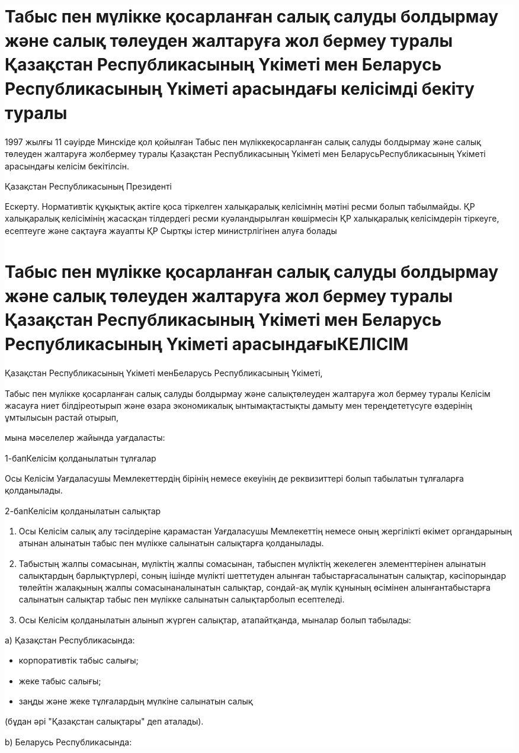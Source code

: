 # Табыс пен мүлiкке қосарланған салық салуды болдырмау және салық төлеуден жалтаруға жол бермеу туралы Қазақстан Республикасының Үкiметi мен Беларусь Республикасының Үкiметi арасындағы келiсiмдi бекiту туралы

1997 жылғы 11 сәуiрде Минскiде қол қойылған Табыс пен мүлiккеқосарланған салық салуды болдырмау және салық төлеуден жалтаруға жолбермеу туралы Қазақстан Республикасының Үкiметi мен БеларусьРеспубликасының Үкiметi арасындағы келiсiм бекiтiлсiн.

Қазақстан Республикасының Президентi

Ескерту. Нормативтік құқықтық актіге қоса тіркелген халықаралық келісімнің мәтіні ресми болып табылмайды. ҚР халықаралық келісімінің жасасқан тілдердегі ресми куәландырылған көшірмесін ҚР халықаралық келісімдерін тіркеуге, есептеуге және сақтауға жауапты ҚР Сыртқы істер министрлігінен алуға болады

# Табыс пен мүлiкке қосарланған салық салуды болдырмау және салық төлеуден жалтаруға жол бермеу туралы Қазақстан Республикасының Үкiметi мен Беларусь Республикасының Үкiметi арасындағыКЕЛIСIМ

Қазақстан Республикасының Үкiметi менБеларусь Республикасының Үкiметi,

Табыс пен мүлiкке қосарланған салық салуды болдырмау және салықтөлеуден жалтаруға жол бермеу туралы Келiсiм жасауға ниет бiлдiреотырып және өзара экономикалық ынтымақтастықты дамыту мен тереңдететүсуге өздерiнiң ұмтылысын растай отырып,

мына мәселелер жайында уағдаласты:

1-бапКелiсiм қолданылатын тұлғалар

Осы Келiсiм Уағдаласушы Мемлекеттердiң бiрiнiң немесе екеуiнiң де реквизиттерi болып табылатын тұлғаларға қолданылады.

2-бапКелiсiм қолданылатын салықтар

1. Осы Келiсiм салық алу тәсiлдерiне қарамастан Уағдаласушы Мемлекеттiң немесе оның жергiлiктi өкiмет органдарының атынан алынатын табыс пен мүлiкке салынатын салықтарға қолданылады.

2. Табыстың жалпы сомасынан, мүлiктiң жалпы сомасынан, табыспен мүлiктiң жекелеген элементтерiнен алынатын салықтардың барлықтүрлерi, соның iшiнде мүлiктi шеттетуден алынған табыстарғасалынатын салықтар, кәсiпорындар төлейтiн жалақының жалпы сомасынаналынатын салықтар, сондай-ақ мүлiк құнының өсiмiнен алынғантабыстарға салынатын салықтар табыс пен мүлiкке салынатын салықтарболып есептеледi.

3. Осы Келiсiм қолданылатын алынып жүрген салықтар, атапайтқанда, мыналар болып табылады:

а) Қазақстан Республикасында:

- корпоративтік табыс салығы;

- жеке табыс салығы;

- заңды және жеке тұлғалардың мүлкіне салынатын салық

(бұдан әрі "Қазақстан салықтары" деп аталады).

b) Беларусь Республикасында:
